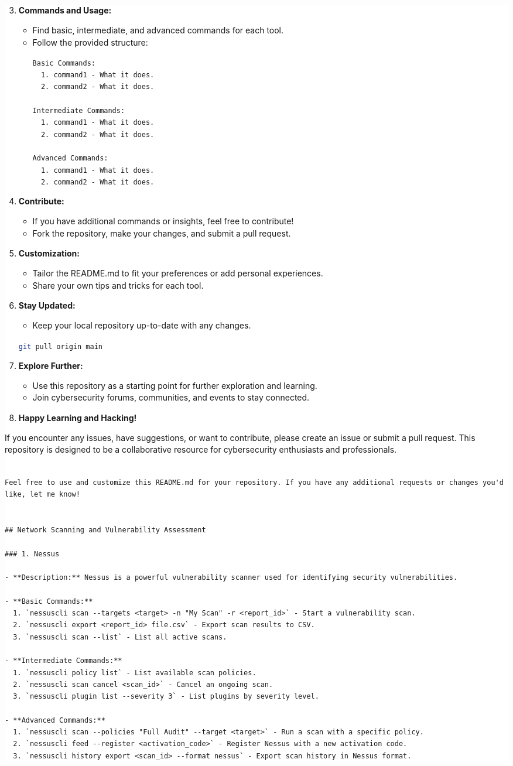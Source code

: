 3. **Commands and Usage:**
   - Find basic, intermediate, and advanced commands for each tool.
   - Follow the provided structure:
     ```plaintext
     Basic Commands:
       1. command1 - What it does.
       2. command2 - What it does.
       
     Intermediate Commands:
       1. command1 - What it does.
       2. command2 - What it does.
       
     Advanced Commands:
       1. command1 - What it does.
       2. command2 - What it does.
     ```

4. **Contribute:**
   - If you have additional commands or insights, feel free to contribute!
   - Fork the repository, make your changes, and submit a pull request.

5. **Customization:**
   - Tailor the README.md to fit your preferences or add personal experiences.
   - Share your own tips and tricks for each tool.

6. **Stay Updated:**
   - Keep your local repository up-to-date with any changes.
   ```bash
   git pull origin main
   ```

7. **Explore Further:**
   - Use this repository as a starting point for further exploration and learning.
   - Join cybersecurity forums, communities, and events to stay connected.

8. **Happy Learning and Hacking!**

If you encounter any issues, have suggestions, or want to contribute, please create an issue or submit a pull request. This repository is designed to be a collaborative resource for cybersecurity enthusiasts and professionals.
```

Feel free to use and customize this README.md for your repository. If you have any additional requests or changes you'd like, let me know!


## Network Scanning and Vulnerability Assessment

### 1. Nessus

- **Description:** Nessus is a powerful vulnerability scanner used for identifying security vulnerabilities.

- **Basic Commands:**
  1. `nessuscli scan --targets <target> -n "My Scan" -r <report_id>` - Start a vulnerability scan.
  2. `nessuscli export <report_id> file.csv` - Export scan results to CSV.
  3. `nessuscli scan --list` - List all active scans.

- **Intermediate Commands:**
  1. `nessuscli policy list` - List available scan policies.
  2. `nessuscli scan cancel <scan_id>` - Cancel an ongoing scan.
  3. `nessuscli plugin list --severity 3` - List plugins by severity level.

- **Advanced Commands:**
  1. `nessuscli scan --policies "Full Audit" --target <target>` - Run a scan with a specific policy.
  2. `nessuscli feed --register <activation_code>` - Register Nessus with a new activation code.
  3. `nessuscli history export <scan_id> --format nessus` - Export scan history in Nessus format.
```